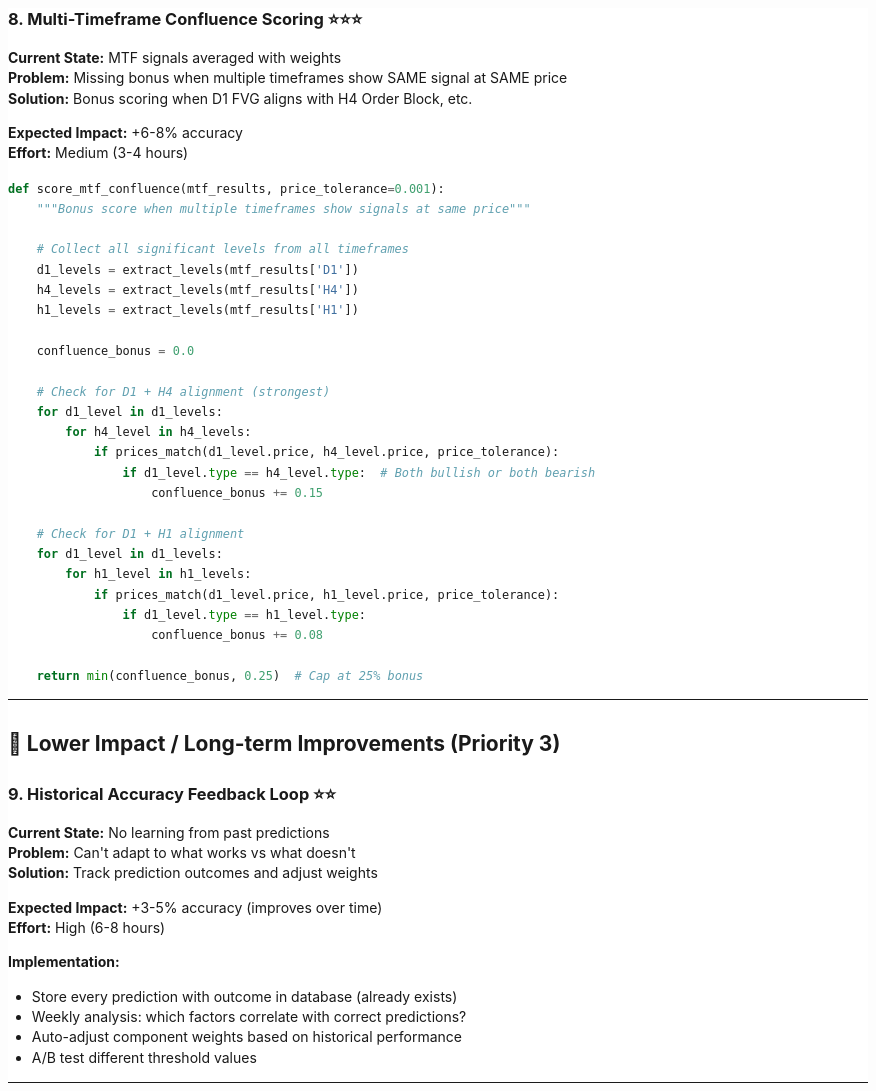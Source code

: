 
### 8. **Multi-Timeframe Confluence Scoring** ⭐⭐⭐
**Current State:** MTF signals averaged with weights  
**Problem:** Missing bonus when multiple timeframes show SAME signal at SAME price  
**Solution:** Bonus scoring when D1 FVG aligns with H4 Order Block, etc.

**Expected Impact:** +6-8% accuracy  
**Effort:** Medium (3-4 hours)  

```python
def score_mtf_confluence(mtf_results, price_tolerance=0.001):
    """Bonus score when multiple timeframes show signals at same price"""
    
    # Collect all significant levels from all timeframes
    d1_levels = extract_levels(mtf_results['D1'])
    h4_levels = extract_levels(mtf_results['H4'])
    h1_levels = extract_levels(mtf_results['H1'])
    
    confluence_bonus = 0.0
    
    # Check for D1 + H4 alignment (strongest)
    for d1_level in d1_levels:
        for h4_level in h4_levels:
            if prices_match(d1_level.price, h4_level.price, price_tolerance):
                if d1_level.type == h4_level.type:  # Both bullish or both bearish
                    confluence_bonus += 0.15
    
    # Check for D1 + H1 alignment
    for d1_level in d1_levels:
        for h1_level in h1_levels:
            if prices_match(d1_level.price, h1_level.price, price_tolerance):
                if d1_level.type == h1_level.type:
                    confluence_bonus += 0.08
    
    return min(confluence_bonus, 0.25)  # Cap at 25% bonus
```

---

## 🎯 Lower Impact / Long-term Improvements (Priority 3)

### 9. **Historical Accuracy Feedback Loop** ⭐⭐
**Current State:** No learning from past predictions  
**Problem:** Can't adapt to what works vs what doesn't  
**Solution:** Track prediction outcomes and adjust weights

**Expected Impact:** +3-5% accuracy (improves over time)  
**Effort:** High (6-8 hours)  

**Implementation:**
- Store every prediction with outcome in database (already exists)
- Weekly analysis: which factors correlate with correct predictions?
- Auto-adjust component weights based on historical performance
- A/B test different threshold values

---